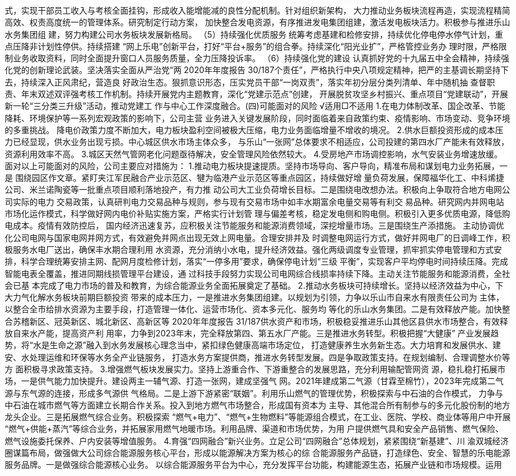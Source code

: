 式，实现干部员工收入与考核全面挂钩，形成收入能增能减的良性分配机制。针对组织新架构，
大力推动业务板块流程再造，实现流程精简高效、权责高度统一的管理体系。研究制定行动方案，
加快整合发电资源，有序推进发电集团组建，激活发电板块活力。积极参与推进乐山水务集团组
建，努力构建公司水务板块发展新格局。
（5）持续强化优质服务
统筹考虑基建和检修安排，持续优化停电停水停气计划，重点压降非计划性停供。持续搭建
“网上乐电”创新平台，打好“平台+服务”的组合拳。持续深化“阳光业扩”，严格管控业务办
理时限，严格限制业务收取资料，同时全面提升窗口人员服务质量，全力压降投诉率。
（6）持续强化党的建设
认真抓好党的十九届五中全会精神，持续强化党的创新理论武装。坚决落实全面从严治党“两
2020年年度报告
30/187个责任”，严格执行中央八项规定精神，把严的主基调长期坚持下去，持续深入正风肃纪，营造良
好政治生态。狠抓意识形态，压实党员干部“一岗双责”，落实年初分层分类列清单、年中随机抽
查督职责、年末双述双评强考核工作机制。持续开展党内主题教育，深化“党建示范点”创建，
开展脱贫攻坚乡村振兴、重点项目“党建联动”，开展新一轮“三分类三升级”活动，推动党建工
作与中心工作深度融合。(四)可能面对的风险
√适用□不适用
1.在电力体制改革、国企改革、节能降耗、环境保护等一系列宏观政策的影响下，公司主营
业务进入关键发展阶段，同时面临着来自政策约束、疫情影响、市场变动、竞争环境的多重挑战。
降电价政策力度不断加大，电力板块盈利空间被极大压缩，电力业务面临增量不增收的境况。
2.供水巨额投资形成的成本压力已经显现，供水业务出现亏损。中心城区供水市场主体众多，
与乐山“一张网”总体要求不相适应，公司投建的第四水厂产能未有效释放，资源利用效率不高。
3.城区天然气管网老化问题亟待解决，安全管理风险依然较大。
4.受房地产市场调控影响，水气安装业务增速放缓。
面对以上可能面对的风险，公司主要应对措施为：
1.推动电力板块提速提质。坚持市场导向、客户导向，精准布局和谋划电力业务拓展，一是
围绕园区作文章。紧盯夹江军民融合产业示范区、犍为临港产业示范区等重点园区，持续做好增
量负荷发展，保障福华化工、中科烯捷公司、米兰诺陶瓷等一批重点项目顺利落地投产，有力推
动公司大工业负荷增长目标。二是围绕电改想办法。积极向上争取符合地方电网公司实际的电力
交易政策，认真研判电力交易品种与规则，参与现有交易市场中如丰水期富余电量交易等有利交
易品种。研究网内并网电站市场化运作模式，科学做好网内电价补贴实施方案，严格实行计划管
理与偏差考核，稳定发电侧和购电侧。积极引入更多优质电源，降低购电成本。疫情有效防控后，
国内经济迅速复苏，应积极关注节能服务和能源消费领域，深挖增量市场。三是围绕生产添措施。
主动协调优化公司电网与国家电网并网方式，有效避免并网点出现无效上网电量。合理安排并及
时调整电网运行方式，做好并网电厂的日调峰工作，积极服务水电厂送出，确保丰水期合理利用
水资源，充分消纳小水电，提升经济效益。强化两级调度专业管理，抓牢抓实停电管理和方式安
排，科学合理统筹安排主网、配网月度检修计划，落实“一停多用”要求，确保停电计划“三级
平衡”，实现客户平均停电时间持续压降。完成智能电表全覆盖，推进同期线损管理平台建设，通
过科技手段努力实现公司电网综合线损率持续下降。主动关注节能服务和能源消费，全社会已基
本完成了电力市场的普及和教育，为综合能源业务全面拓展奠定了基础。
2.推动水务板块可持续增长。坚持以经济效益为中心，下大力气化解水务板块前期巨额投资
带来的成本压力，一是推进水务集团组建。以规划为引领，力争以乐山市自来水有限责任公司为
主体，以整合全市给排水资源为主要手段，打造管理一体化、运营市场化、资本多元化、服务均
等化的乐山水务集团。二是有效释放产能。加快整合苏稽新区、冠英新区、城北新区、高新区等
2020年年度报告
31/187供水资产和市场，积极稳妥推进乐山其他区县供水市场整合，有效释放自来水产能，提高资产利
用率，力争到2023年末，完全释放第四、第五水厂产能。三是推进水务转型。积极把握“大健康”
产业发展趋势，将“水是生命之源”融入到水务发展核心理念当中，紧扣绿色健康高端市场定位，
打造健康养生水务新生态。大力培育和发展供水、建安、水处理运维和环保等水务全产业链服务，
打造水务方案提供商，推进水务转型发展。四是争取政策支持。在规划编制、合理调整水价等方
面积极寻求政策支持。
3.增强燃气板块发展实力。坚持上游重合作、下游重整合的发展思路，充分利用输配管网资
源，稳扎稳打拓展市场，一是供气能力加快提升。建设两主一辅气源、打造一张网，建成坚强气
网。2021年建成第二气源（甘霖至棉竹），2023年完成第二气源与东气源的连接，形成多气源供
气格局。二是上游下游紧密“联姻”。利用乐山燃气的管理优势，积极探索与中石油的合作模式，
力争与中石油在城市燃气等方面建立长期合作关系。投入到地方燃气市场整合，形成国有资本为
主导、其他混合所有制参与的多元化股份制的地方龙头企业。三是拓展燃气综合业务。积极探索
“燃气+电力”、“燃气+生物燃料”等能源组合模式，在工业、医院、学校、商业体等用户中开展
“燃气+供能+蒸汽”等综合业务，并拓展家用燃气地暖市场。利用品牌、渠道和市场优势，为用
户提供燃气具和安全产品销售、燃气保险、燃气设施委托保养、户内安装等增值服务。
4.育强“四网融合”新兴业务。立足公司“四网融合”总体规划，紧紧围绕“新基建”、川
渝双城经济圈谋篇布局，做强做大公司综合能源服务核心平台，形成以能源解决方案为核心的综
合能源服务产品链，打造绿色、安全、智慧的乐电能源服务品牌。一是做强综合能源核心业务。
以综合能源服务平台为中心，充分发挥平台功能，构建能源生态，拓展产业链和市场规模。运用